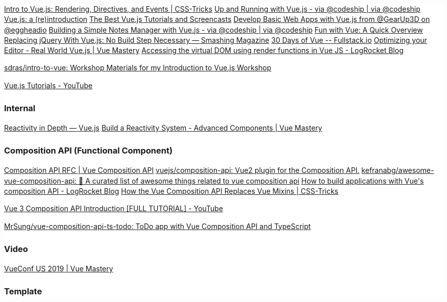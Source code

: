 [Intro to Vue.js: Rendering, Directives, and Events | CSS-Tricks](https://css-tricks.com/intro-to-vue-1-rendering-directives-events/)
[Up and Running with Vue.js - via @codeship | via @codeship](https://blog.codeship.com/up-and-running-with-vue-js/)
[Vue.js: a (re)introduction](http://blog.evanyou.me/2015/10/25/vuejs-re-introduction/)
[The Best Vue.js Tutorials and Screencasts](https://vuereactor.com/)
[Develop Basic Web Apps with Vue.js from @GearUp3D on @eggheadio](https://egghead.io/courses/develop-basic-web-apps-with-vue-js)
[Building a Simple Notes Manager with Vue.js - via @codeship | via @codeship](https://blog.codeship.com/building-a-simple-notes-manager-with-vue-js/)
[Fun with Vue: A Quick Overview](https://www.telerik.com/blogs/fun-with-vue-a-quick-overview)
[Replacing jQuery With Vue.js: No Build Step Necessary — Smashing Magazine](https://www.smashingmagazine.com/2018/02/jquery-vue-javascript/)
[30 Days of Vue -- Fullstack.io](https://www.fullstack.io/30-days-of-vue/)
[Optimizing your Editor - Real World Vue.js | Vue Mastery](https://www.vuemastery.com/courses/real-world-vue-js/optimizing-your-editor)
[Accessing the virtual DOM using render functions in Vue JS - LogRocket Blog](https://blog.logrocket.com/accessing-the-virtual-dom-using-render-functions-in-vue-js/)

[sdras/intro-to-vue: Workshop Materials for my Introduction to Vue.js Workshop](https://github.com/sdras/intro-to-vue)

[Vue.js Tutorials - YouTube](https://www.youtube.com/playlist?list=PLoYCgNOIyGADZuvKJweutZDOO9VI9YiJ9)

### Internal

[Reactivity in Depth — Vue.js](https://vuejs.org/v2/guide/reactivity.html)
[Build a Reactivity System - Advanced Components | Vue Mastery](https://www.vuemastery.com/courses/advanced-components/build-a-reactivity-system/)

### Composition API (Functional Component)

[Composition API RFC | Vue Composition API](https://vue-composition-api-rfc.netlify.com/)
[vuejs/composition-api: Vue2 plugin for the Composition API.](https://github.com/vuejs/composition-api)
[kefranabg/awesome-vue-composition-api: 🚀 A curated list of awesome things related to vue composition api](https://github.com/kefranabg/awesome-vue-composition-api)
[How to build applications with Vue's composition API - LogRocket Blog](https://blog.logrocket.com/how-to-build-applications-with-vues-composition-api/)
[How the Vue Composition API Replaces Vue Mixins | CSS-Tricks](https://css-tricks.com/how-the-vue-composition-api-replaces-vue-mixins/)

[Vue 3 Composition API Introduction [FULL TUTORIAL] - YouTube](https://www.youtube.com/watch?v=bwItFdPt-6M)

[MrSung/vue-composition-api-ts-todo: ToDo app with Vue Composition API and TypeScript](https://github.com/MrSung/vue-composition-api-ts-todo)

### Video

[VueConf US 2019 | Vue Mastery](https://www.vuemastery.com/conferences/vueconf-us-2019/)

### Template
